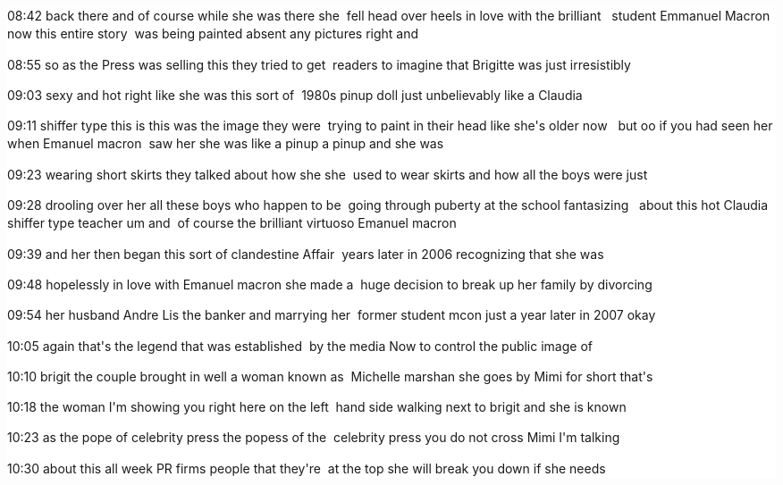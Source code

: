 08:42
back there and of course while she was there she 
fell head over heels in love with the brilliant   student Emmanuel Macron now this entire story 
was being painted absent any pictures right and  

08:55
so as the Press was selling this they tried to get 
readers to imagine that Brigitte was just irresistibly  

09:03
sexy and hot right like she was this sort of 
1980s pinup doll just unbelievably like a Claudia  

09:11
shiffer type this is this was the image they were 
trying to paint in their head like she's older now   but oo if you had seen her when Emanuel macron 
saw her she was like a pinup a pinup and she was  

09:23
wearing short skirts they talked about how she she 
used to wear skirts and how all the boys were just  

09:28
drooling over her all these boys who happen to be 
going through puberty at the school fantasizing   about this hot Claudia shiffer type teacher um and 
of course the brilliant virtuoso Emanuel macron  

09:39
and her then began this sort of clandestine Affair 
years later in 2006 recognizing that she was  

09:48
hopelessly in love with Emanuel macron she made a 
huge decision to break up her family by divorcing  

09:54
her husband Andre Lis the banker and marrying her 
former student mcon just a year later in 2007 okay  

10:05
again that's the legend that was established 
by the media Now to control the public image of  

10:10
brigit the couple brought in well a woman known as 
Michelle marshan she goes by Mimi for short that's  

10:18
the woman I'm showing you right here on the left 
hand side walking next to brigit and she is known  

10:23
as the pope of celebrity press the popess of the 
celebrity press you do not cross Mimi I'm talking  

10:30
about this all week PR firms people that they're 
at the top she will break you down if she needs  
